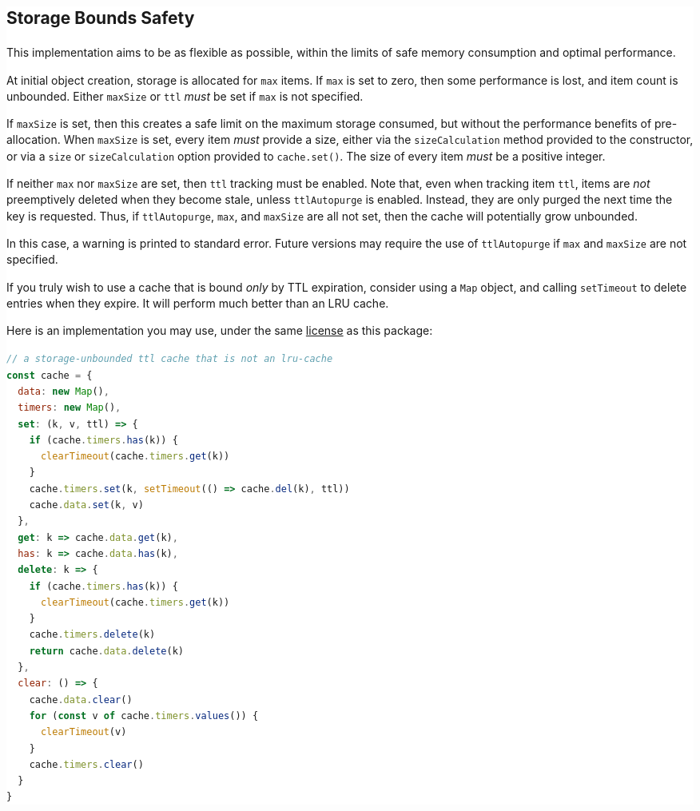 ## Storage Bounds Safety

This implementation aims to be as flexible as possible, within the limits
of safe memory consumption and optimal performance.

At initial object creation, storage is allocated for `max` items.  If `max`
is set to zero, then some performance is lost, and item count is unbounded.
Either `maxSize` or `ttl` _must_ be set if `max` is not specified.

If `maxSize` is set, then this creates a safe limit on the maximum storage
consumed, but without the performance benefits of pre-allocation.  When
`maxSize` is set, every item _must_ provide a size, either via the
`sizeCalculation` method provided to the constructor, or via a `size` or
`sizeCalculation` option provided to `cache.set()`.  The size of every item
_must_ be a positive integer.

If neither `max` nor `maxSize` are set, then `ttl` tracking must be
enabled.  Note that, even when tracking item `ttl`, items are _not_
preemptively deleted when they become stale, unless `ttlAutopurge` is
enabled.  Instead, they are only purged the next time the key is requested.
Thus, if `ttlAutopurge`, `max`, and `maxSize` are all not set, then the
cache will potentially grow unbounded.

In this case, a warning is printed to standard error.  Future versions may
require the use of `ttlAutopurge` if `max` and `maxSize` are not specified.

If you truly wish to use a cache that is bound _only_ by TTL expiration,
consider using a `Map` object, and calling `setTimeout` to delete entries
when they expire.  It will perform much better than an LRU cache.

Here is an implementation you may use, under the same [license](./LICENSE)
as this package:

```js
// a storage-unbounded ttl cache that is not an lru-cache
const cache = {
  data: new Map(),
  timers: new Map(),
  set: (k, v, ttl) => {
    if (cache.timers.has(k)) {
      clearTimeout(cache.timers.get(k))
    }
    cache.timers.set(k, setTimeout(() => cache.del(k), ttl))
    cache.data.set(k, v)
  },
  get: k => cache.data.get(k),
  has: k => cache.data.has(k),
  delete: k => {
    if (cache.timers.has(k)) {
      clearTimeout(cache.timers.get(k))
    }
    cache.timers.delete(k)
    return cache.data.delete(k)
  },
  clear: () => {
    cache.data.clear()
    for (const v of cache.timers.values()) {
      clearTimeout(v)
    }
    cache.timers.clear()
  }
}
```
